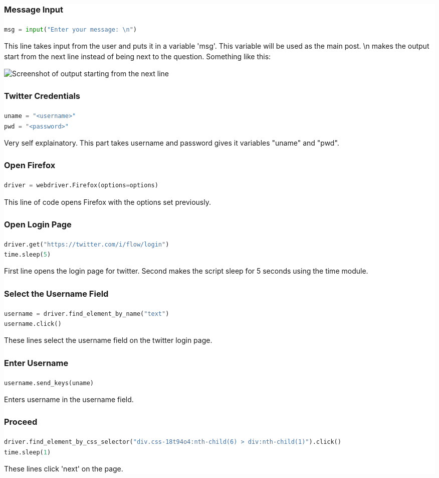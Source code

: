 ### Message Input
```python
msg = input("Enter your message: \n")
```
This line takes input from the user and puts it in a variable 'msg'. This variable will be used as the main post. \n makes the output start from the next line instead of being next to the question. Something like this:

![Screenshot of output starting from the next line](/img/guides/2022/twitter-bot/1.png)

### Twitter Credentials 

```python
uname = "<username>"
pwd = "<password>"
```
Very self explainatory. This part takes username and password gives it variables "uname" and "pwd".

### Open Firefox
```python
driver = webdriver.Firefox(options=options)
```
This line of code opens Firefox with the options set previously.

### Open Login Page
```python
driver.get("https://twitter.com/i/flow/login")
time.sleep(5)
```
First line opens the login page for twitter. Second makes the script sleep for 5 seconds using the time module.

### Select the Username Field
```python
username = driver.find_element_by_name("text")
username.click()
```
These lines select the username field on the twitter login page.

### Enter Username
```python
username.send_keys(uname)
```
Enters username in the username field.

### Proceed 
```python
driver.find_element_by_css_selector("div.css-18t94o4:nth-child(6) > div:nth-child(1)").click()
time.sleep(1)
```
These lines click 'next' on the page.
